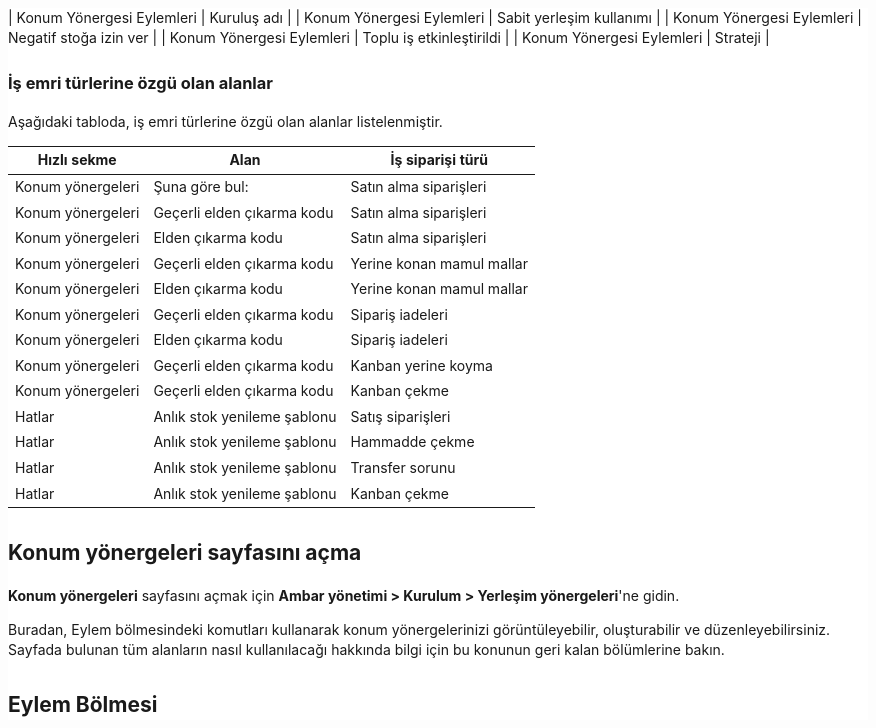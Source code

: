 | Konum Yönergesi Eylemleri | Kuruluş adı |
| Konum Yönergesi Eylemleri | Sabit yerleşim kullanımı |
| Konum Yönergesi Eylemleri | Negatif stoğa izin ver |
| Konum Yönergesi Eylemleri | Toplu iş etkinleştirildi |
| Konum Yönergesi Eylemleri | Strateji |

### <a name="fields-that-are-specific-to-work-order-types"></a><a name="fields-specific-types"></a>İş emri türlerine özgü olan alanlar

Aşağıdaki tabloda, iş emri türlerine özgü olan alanlar listelenmiştir.

| Hızlı sekme | Alan | İş siparişi türü |
|---|---|---|
| Konum yönergeleri | Şuna göre bul: | Satın alma siparişleri |
| Konum yönergeleri | Geçerli elden çıkarma kodu | Satın alma siparişleri |
| Konum yönergeleri | Elden çıkarma kodu | Satın alma siparişleri |
| Konum yönergeleri | Geçerli elden çıkarma kodu | Yerine konan mamul mallar |
| Konum yönergeleri | Elden çıkarma kodu | Yerine konan mamul mallar |
| Konum yönergeleri | Geçerli elden çıkarma kodu | Sipariş iadeleri |
| Konum yönergeleri | Elden çıkarma kodu | Sipariş iadeleri |
| Konum yönergeleri | Geçerli elden çıkarma kodu | Kanban yerine koyma |
| Konum yönergeleri | Geçerli elden çıkarma kodu | Kanban çekme |
| Hatlar | Anlık stok yenileme şablonu | Satış siparişleri |
| Hatlar | Anlık stok yenileme şablonu | Hammadde çekme |
| Hatlar | Anlık stok yenileme şablonu | Transfer sorunu |
| Hatlar | Anlık stok yenileme şablonu | Kanban çekme |

## <a name="open-the-location-directives-page"></a>Konum yönergeleri sayfasını açma

**Konum yönergeleri** sayfasını açmak için **Ambar yönetimi \> Kurulum \> Yerleşim yönergeleri**'ne gidin.

Buradan, Eylem bölmesindeki komutları kullanarak konum yönergelerinizi görüntüleyebilir, oluşturabilir ve düzenleyebilirsiniz. Sayfada bulunan tüm alanların nasıl kullanılacağı hakkında bilgi için bu konunun geri kalan bölümlerine bakın.

## <a name="action-pane"></a>Eylem Bölmesi
